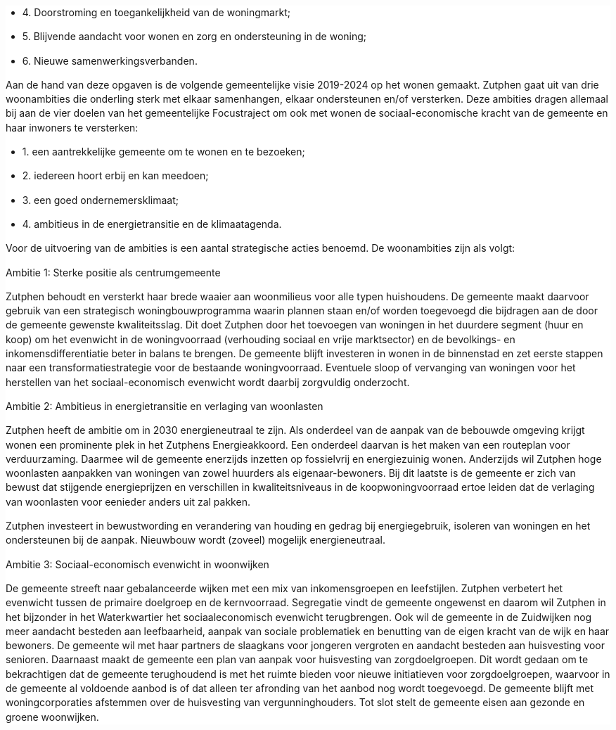* 4\. Doorstroming en toegankelijkheid van de woningmarkt;

* 5\. Blijvende aandacht voor wonen en zorg en ondersteuning in de woning;

* 6\. Nieuwe samenwerkingsverbanden.

Aan de hand van deze opgaven is de volgende gemeentelijke visie 2019\-2024 op het wonen gemaakt. Zutphen gaat uit van drie woonambities die onderling sterk met elkaar samenhangen, elkaar ondersteunen en/of versterken. Deze ambities dragen allemaal bij aan de vier doelen van het gemeentelijke Focustraject om ook met wonen de sociaal\-economische kracht van de gemeente en haar inwoners te versterken:

* 1\. een aantrekkelijke gemeente om te wonen en te bezoeken;

* 2\. iedereen hoort erbij en kan meedoen;

* 3\. een goed ondernemersklimaat;

* 4\. ambitieus in de energietransitie en de klimaatagenda.

Voor de uitvoering van de ambities is een aantal strategische acties benoemd. De woonambities zijn als volgt:

Ambitie 1: Sterke positie als centrumgemeente

Zutphen behoudt en versterkt haar brede waaier aan woonmilieus voor alle typen huishoudens. De gemeente maakt daarvoor gebruik van een strategisch woningbouwprogramma waarin plannen staan en/of worden toegevoegd die bijdragen aan de door de gemeente gewenste kwaliteitsslag. Dit doet Zutphen door het toevoegen van woningen in het duurdere segment (huur en koop) om het evenwicht in de woningvoorraad (verhouding sociaal en vrije marktsector) en de bevolkings\- en inkomensdifferentiatie beter in balans te brengen. De gemeente blijft investeren in wonen in de binnenstad en zet eerste stappen naar een transformatiestrategie voor de bestaande woningvoorraad. Eventuele sloop of vervanging van woningen voor het herstellen van het sociaal\-economisch evenwicht wordt daarbij zorgvuldig onderzocht.

Ambitie 2: Ambitieus in energietransitie en verlaging van woonlasten

Zutphen heeft de ambitie om in 2030 energieneutraal te zijn. Als onderdeel van de aanpak van de bebouwde omgeving krijgt wonen een prominente plek in het Zutphens Energieakkoord. Een onderdeel daarvan is het maken van een routeplan voor verduurzaming. Daarmee wil de gemeente enerzijds inzetten op fossielvrij en energiezuinig wonen. Anderzijds wil Zutphen hoge woonlasten aanpakken van woningen van zowel huurders als eigenaar\-bewoners. Bij dit laatste is de gemeente er zich van bewust dat stijgende energieprijzen en verschillen in kwaliteitsniveaus in de koopwoningvoorraad ertoe leiden dat de verlaging van woonlasten voor eenieder anders uit zal pakken.

Zutphen investeert in bewustwording en verandering van houding en gedrag bij energiegebruik, isoleren van woningen en het ondersteunen bij de aanpak. Nieuwbouw wordt (zoveel) mogelijk energieneutraal.

Ambitie 3: Sociaal\-economisch evenwicht in woonwijken

De gemeente streeft naar gebalanceerde wijken met een mix van inkomensgroepen en leefstijlen. Zutphen verbetert het evenwicht tussen de primaire doelgroep en de kernvoorraad. Segregatie vindt de gemeente ongewenst en daarom wil Zutphen in het bijzonder in het Waterkwartier het sociaaleconomisch evenwicht terugbrengen. Ook wil de gemeente in de Zuidwijken nog meer aandacht besteden aan leefbaarheid, aanpak van sociale problematiek en benutting van de eigen kracht van de wijk en haar bewoners. De gemeente wil met haar partners de slaagkans voor jongeren vergroten en aandacht besteden aan huisvesting voor senioren. Daarnaast maakt de gemeente een plan van aanpak voor huisvesting van zorgdoelgroepen. Dit wordt gedaan om te bekrachtigen dat de gemeente terughoudend is met het ruimte bieden voor nieuwe initiatieven voor zorgdoelgroepen, waarvoor in de gemeente al voldoende aanbod is of dat alleen ter afronding van het aanbod nog wordt toegevoegd. De gemeente blijft met woningcorporaties afstemmen over de huisvesting van vergunninghouders. Tot slot stelt de gemeente eisen aan gezonde en groene woonwijken.
